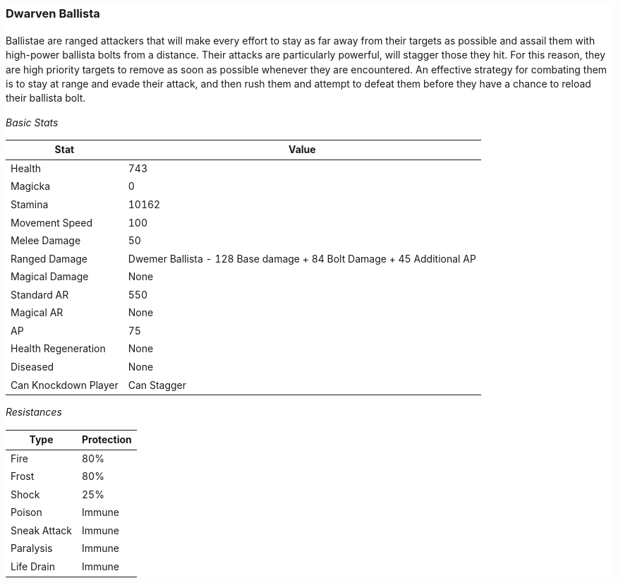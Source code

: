 ### Dwarven Ballista

Ballistae are ranged attackers that will make every effort to stay as far away from their targets as possible and assail them with high-power ballista bolts from a distance. Their attacks are particularly powerful, will stagger those they hit. For this reason, they are high priority targets to remove as soon as possible whenever they are encountered. An effective strategy for combating them is to stay at range and evade their attack, and then rush them and attempt to defeat them before they have a chance to reload their ballista bolt. 

*Basic Stats*

|Stat| Value |
|--|--|
|Health| 743 |
|Magicka| 0 |
|Stamina| 10162 |
|Movement Speed| 100 |
|Melee Damage| 50 |
|Ranged Damage| Dwemer Ballista - 128 Base damage + 84 Bolt Damage + 45 Additional AP |
|Magical Damage| None |
|Standard AR| 550 |
|Magical AR| None |
|AP| 75 |
|Health Regeneration| None |
| Diseased | None |
|Can Knockdown Player| Can Stagger |

*Resistances*
 
|Type  | Protection | 
|--|--|
|Fire  | 80% |  
|Frost  | 80% |  
|Shock  | 25% |  
|Poison  | Immune |  
|Sneak Attack | Immune |  
|Paralysis  | Immune |  
|Life Drain| Immune |  
